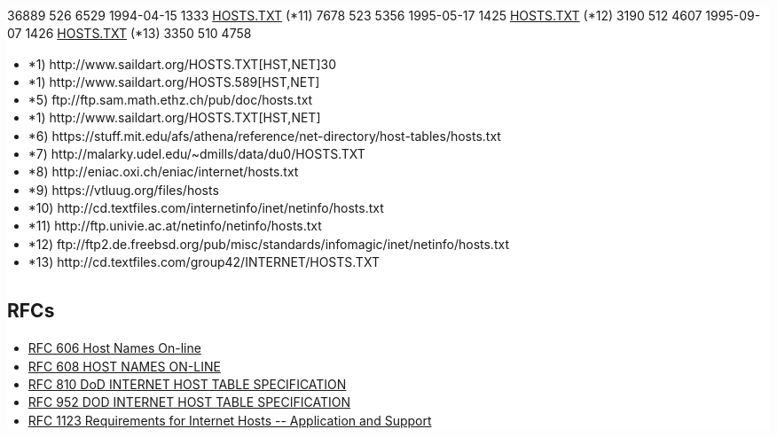<td>36889</td>
<td>526</td>
<td>6529</td>
</tr>
<tr>
<td>1994-04-15</td>
<td>1333</td>
<td><a href="/pub/hosts/19940415/HOSTS.TXT">HOSTS.TXT</a> (*11)</td>
<td>7678</td>
<td>523</td>
<td>5356</td>
</tr>
<tr>
<td>1995-05-17</td>
<td>1425</td>
<td><a href="/pub/hosts/19950517/HOSTS.TXT">HOSTS.TXT</a> (*12)</td>
<td>3190</td>
<td>512</td>
<td>4607</td>
</tr>
<tr>
<td>1995-09-07</td>
<td>1426</td>
<td><a href="/pub/hosts/19950517/HOSTS.TXT">HOSTS.TXT</a> (*13)</td>
<td>3350</td>
<td>510</td>
<td>4758</td>
</tr>
</tbody>
</table>
<ul>
 	<li>*1) http://www.saildart.org/HOSTS.TXT[HST,NET]30</li>
 	<li>*1) http://www.saildart.org/HOSTS.589[HST,NET]</li>
 	<li>*5) ftp://ftp.sam.math.ethz.ch/pub/doc/hosts.txt</li>
 	<li>*1) http://www.saildart.org/HOSTS.TXT[HST,NET]</li>
 	<li>*6) https://stuff.mit.edu/afs/athena/reference/net-directory/host-tables/hosts.txt</li>
 	<li>*7) http://malarky.udel.edu/~dmills/data/du0/HOSTS.TXT</li>
 	<li>*8) http://eniac.oxi.ch/eniac/internet/hosts.txt</li>
 	<li>*9) https://vtluug.org/files/hosts</li>
 	<li>*10) http://cd.textfiles.com/internetinfo/inet/netinfo/hosts.txt</li>
 	<li>*11) http://ftp.univie.ac.at/netinfo/netinfo/hosts.txt</li>
 	<li>*12) ftp://ftp2.de.freebsd.org/pub/misc/standards/infomagic/inet/netinfo/hosts.txt</li>
 	<li>*13) http://cd.textfiles.com/group42/INTERNET/HOSTS.TXT</li>
</ul>
<h2>RFCs</h2>
<ul>
 	<li><a href="http://www.rfc-editor.org/rfc/rfc606.txt">RFC 606 Host Names On-line</a></li>
 	<li><a href="http://www.rfc-editor.org/rfc/rfc608.txt">RFC 608 HOST NAMES ON-LINE</a></li>
 	<li><a href="http://www.rfc-editor.org/rfc/rfc810.txt">RFC 810 DoD INTERNET HOST TABLE SPECIFICATION</a></li>
 	<li><a href="http://www.rfc-editor.org/rfc/rfc952.txt">RFC 952 DOD INTERNET HOST TABLE SPECIFICATION</a></li>
 	<li><a href="http://www.rfc-editor.org/rfc/rfc1123.txt">RFC 1123 Requirements for Internet Hosts -- Application and Support</a></li>
</ul>
